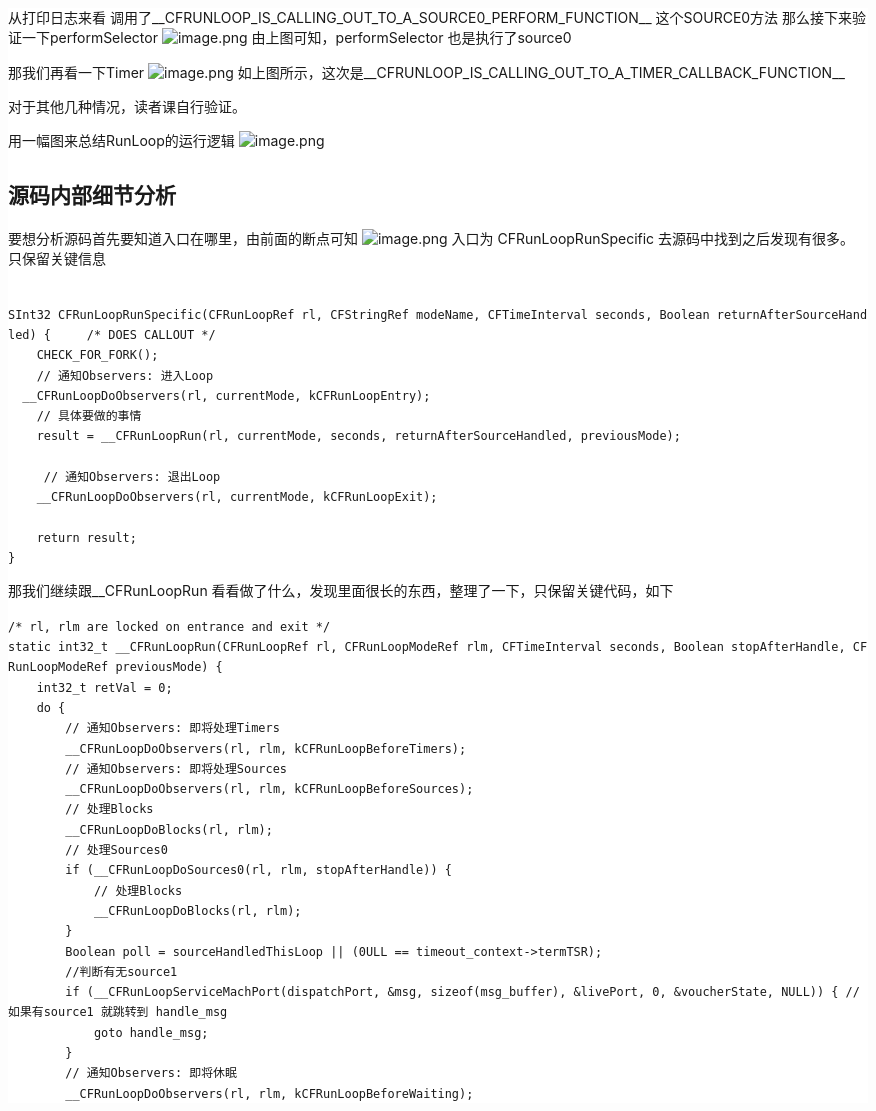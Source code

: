 从打印日志来看 调用了__CFRUNLOOP_IS_CALLING_OUT_TO_A_SOURCE0_PERFORM_FUNCTION__ 这个SOURCE0方法
那么接下来验证一下performSelector
![image.png](https://user-gold-cdn.xitu.io/2019/6/15/16b5aaf496a29275?w=1240&h=637&f=png&s=421741)
由上图可知，performSelector 也是执行了source0

那我们再看一下Timer
![image.png](https://user-gold-cdn.xitu.io/2019/6/15/16b5aaf54db87be7?w=1240&h=645&f=png&s=473496)
如上图所示，这次是__CFRUNLOOP_IS_CALLING_OUT_TO_A_TIMER_CALLBACK_FUNCTION__

对于其他几种情况，读者课自行验证。


用一幅图来总结RunLoop的运行逻辑
![image.png](https://user-gold-cdn.xitu.io/2019/6/15/16b5aaf4b87b6e40?w=962&h=489&f=png&s=130629)

## 源码内部细节分析
要想分析源码首先要知道入口在哪里，由前面的断点可知
![image.png](https://user-gold-cdn.xitu.io/2019/6/15/16b5aaf4cf942711?w=838&h=288&f=png&s=144993)
入口为 CFRunLoopRunSpecific
去源码中找到之后发现有很多。只保留关键信息

````

SInt32 CFRunLoopRunSpecific(CFRunLoopRef rl, CFStringRef modeName, CFTimeInterval seconds, Boolean returnAfterSourceHandled) {     /* DOES CALLOUT */
    CHECK_FOR_FORK();
    // 通知Observers: 进入Loop
  __CFRunLoopDoObservers(rl, currentMode, kCFRunLoopEntry);
    // 具体要做的事情
	result = __CFRunLoopRun(rl, currentMode, seconds, returnAfterSourceHandled, previousMode);
    
     // 通知Observers: 退出Loop
	__CFRunLoopDoObservers(rl, currentMode, kCFRunLoopExit);
    
    return result;
}
````
那我们继续跟__CFRunLoopRun 看看做了什么，发现里面很长的东西，整理了一下，只保留关键代码，如下

````
/* rl, rlm are locked on entrance and exit */
static int32_t __CFRunLoopRun(CFRunLoopRef rl, CFRunLoopModeRef rlm, CFTimeInterval seconds, Boolean stopAfterHandle, CFRunLoopModeRef previousMode) {
    int32_t retVal = 0;
    do {
        // 通知Observers: 即将处理Timers
        __CFRunLoopDoObservers(rl, rlm, kCFRunLoopBeforeTimers);
        // 通知Observers: 即将处理Sources
        __CFRunLoopDoObservers(rl, rlm, kCFRunLoopBeforeSources);
        // 处理Blocks
        __CFRunLoopDoBlocks(rl, rlm);
        // 处理Sources0
        if (__CFRunLoopDoSources0(rl, rlm, stopAfterHandle)) {
            // 处理Blocks
            __CFRunLoopDoBlocks(rl, rlm);
        }
        Boolean poll = sourceHandledThisLoop || (0ULL == timeout_context->termTSR);
        //判断有无source1
        if (__CFRunLoopServiceMachPort(dispatchPort, &msg, sizeof(msg_buffer), &livePort, 0, &voucherState, NULL)) { // 如果有source1 就跳转到 handle_msg
            goto handle_msg;
        }
        // 通知Observers: 即将休眠
        __CFRunLoopDoObservers(rl, rlm, kCFRunLoopBeforeWaiting);
````